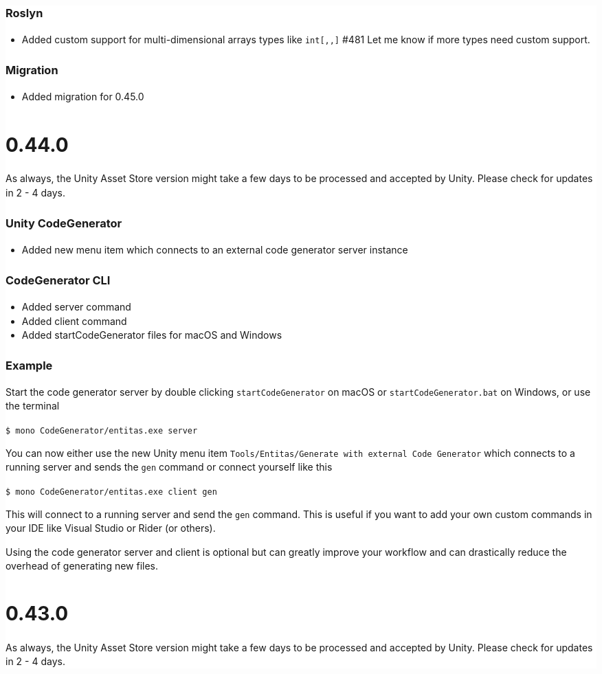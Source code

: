 
### Roslyn
- Added custom support for multi-dimensional arrays types like `int[,,]` #481
Let me know if more types need custom support.

### Migration
- Added migration for 0.45.0


# 0.44.0

As always, the Unity Asset Store version might take a few days to be processed and accepted by Unity.
Please check for updates in 2 - 4 days.

### Unity CodeGenerator
- Added new menu item which connects to an external code generator server instance

### CodeGenerator CLI
- Added server command
- Added client command
- Added startCodeGenerator files for macOS and Windows

### Example
Start the code generator server by double clicking `startCodeGenerator` on macOS or `startCodeGenerator.bat` on Windows, or use the terminal

```
$ mono CodeGenerator/entitas.exe server
```

You can now either use the new Unity menu item `Tools/Entitas/Generate with external Code Generator`
which connects to a running server and sends the `gen` command or connect yourself like this

```
$ mono CodeGenerator/entitas.exe client gen
```

This will connect to a running server and send the `gen` command. This is useful if you want to add your own custom commands
in your IDE like Visual Studio or Rider (or others).

Using the code generator server and client is optional but can greatly improve your workflow and
can drastically reduce the overhead of generating new files.


# 0.43.0

As always, the Unity Asset Store version might take a few days to be processed and accepted by Unity.
Please check for updates in 2 - 4 days.
